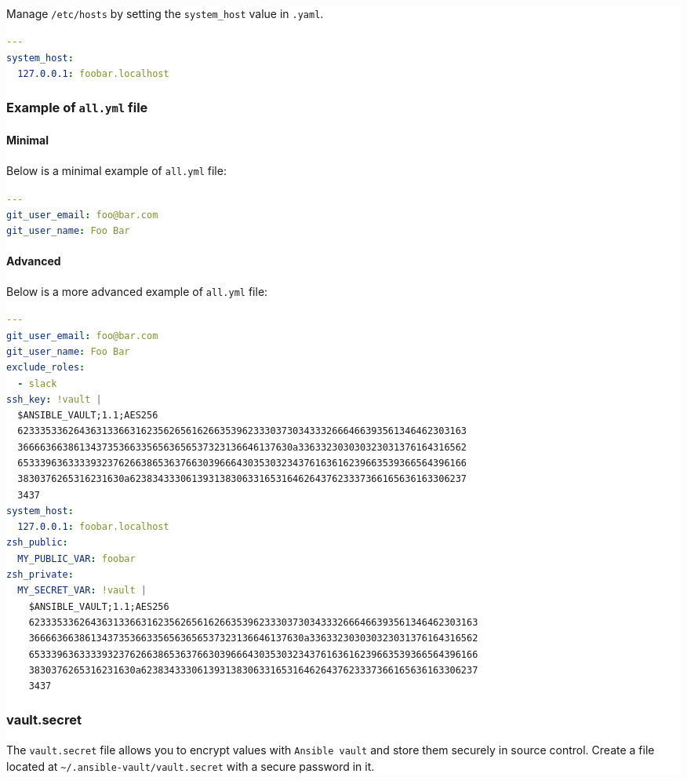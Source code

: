 Manage `/etc/hosts` by setting the `system_host` value in `.yaml`.

```yaml
---
system_host:
  127.0.0.1: foobar.localhost
```

### Example of `all.yml` file

#### Minimal

Below is a minimal example of `all.yml` file:

```yaml
---
git_user_email: foo@bar.com
git_user_name: Foo Bar
```

#### Advanced

Below is a more advanced example of `all.yml` file:

```yaml
---
git_user_email: foo@bar.com
git_user_name: Foo Bar
exclude_roles:
  - slack
ssh_key: !vault |
  $ANSIBLE_VAULT;1.1;AES256
  62333533626436313366316235626561626635396233303730343332666466393561346462303163
  3666636638613437353663356563656537323136646137630a336332303030323031376164316562
  65333963633339323762663865363766303966643035303234376163616239663539366564396166
  3830376265316231630a623834333061393138306331653164626437623337366165636163306237
  3437
system_host:
  127.0.0.1: foobar.localhost
zsh_public:
  MY_PUBLIC_VAR: foobar
zsh_private:
  MY_SECRET_VAR: !vault |
    $ANSIBLE_VAULT;1.1;AES256
    62333533626436313366316235626561626635396233303730343332666466393561346462303163
    3666636638613437353663356563656537323136646137630a336332303030323031376164316562
    65333963633339323762663865363766303966643035303234376163616239663539366564396166
    3830376265316231630a623834333061393138306331653164626437623337366165636163306237
    3437
```

### vault.secret

The `vault.secret` file allows you to encrypt values with `Ansible vault` and store them securely in source control. Create a file located at `~/.ansible-vault/vault.secret` with a secure password in it.
